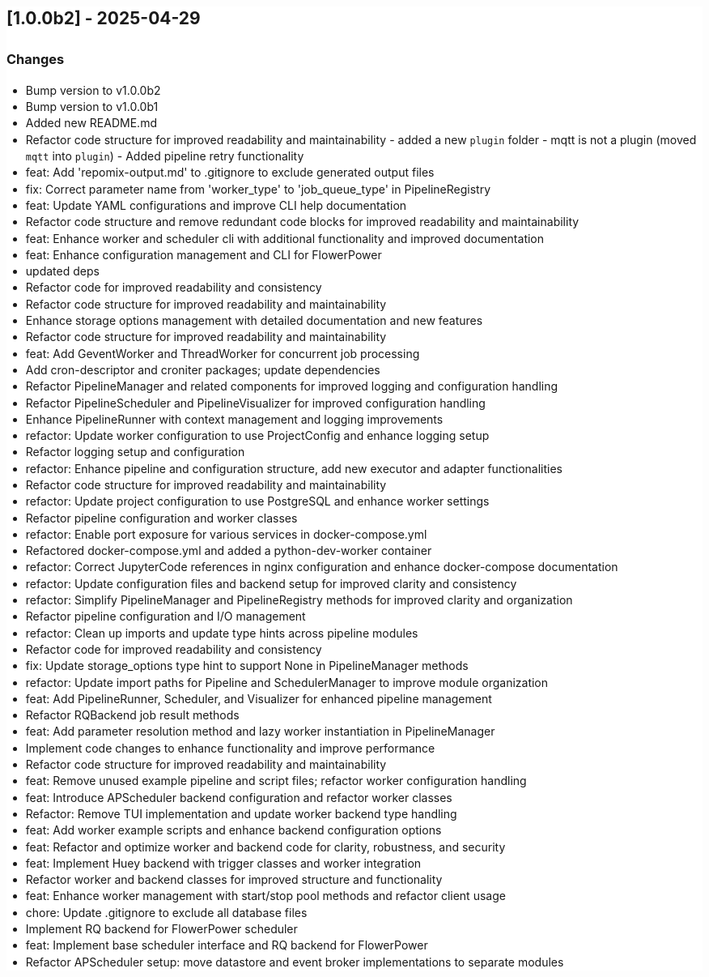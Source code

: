 

## [1.0.0b2] - 2025-04-29

### Changes
- Bump version to v1.0.0b2
- Bump version to v1.0.0b1
- Added new README.md
- Refactor code structure for improved readability and maintainability - added a new `plugin` folder - mqtt is not a plugin (moved  `mqtt` into  `plugin`) - Added pipeline retry functionality
- feat: Add 'repomix-output.md' to .gitignore to exclude generated output files
- fix: Correct parameter name from 'worker_type' to 'job_queue_type' in PipelineRegistry
- feat: Update YAML configurations and improve CLI help documentation
- Refactor code structure and remove redundant code blocks for improved readability and maintainability
- feat: Enhance worker and scheduler cli with additional functionality and improved documentation
- feat: Enhance configuration management and CLI for FlowerPower
- updated deps
- Refactor code for improved readability and consistency
- Refactor code structure for improved readability and maintainability
- Enhance storage options management with detailed documentation and new features
- Refactor code structure for improved readability and maintainability
- feat: Add GeventWorker and ThreadWorker for concurrent job processing
- Add cron-descriptor and croniter packages; update dependencies
- Refactor PipelineManager and related components for improved logging and configuration handling
- Refactor PipelineScheduler and PipelineVisualizer for improved configuration handling
- Enhance PipelineRunner with context management and logging improvements
- refactor: Update worker configuration to use ProjectConfig and enhance logging setup
- Refactor logging setup and configuration
- refactor: Enhance pipeline and configuration structure, add new executor and adapter functionalities
- Refactor code structure for improved readability and maintainability
- refactor: Update project configuration to use PostgreSQL and enhance worker settings
- Refactor pipeline configuration and worker classes
- refactor: Enable port exposure for various services in docker-compose.yml
- Refactored docker-compose.yml and added a python-dev-worker container
- refactor: Correct JupyterCode references in nginx configuration and enhance docker-compose documentation
- refactor: Update configuration files and backend setup for improved clarity and consistency
- refactor: Simplify PipelineManager and PipelineRegistry methods for improved clarity and organization
- Refactor pipeline configuration and I/O management
- refactor: Clean up imports and update type hints across pipeline modules
- Refactor code for improved readability and consistency
- fix: Update storage_options type hint to support None in PipelineManager methods
- refactor: Update import paths for Pipeline and SchedulerManager to improve module organization
- feat: Add PipelineRunner, Scheduler, and Visualizer for enhanced pipeline management
- Refactor RQBackend job result methods
- feat: Add parameter resolution method and lazy worker instantiation in PipelineManager
- Implement code changes to enhance functionality and improve performance
- Refactor code structure for improved readability and maintainability
- feat: Remove unused example pipeline and script files; refactor worker configuration handling
- feat: Introduce APScheduler backend configuration and refactor worker classes
- Refactor: Remove TUI implementation and update worker backend type handling
- feat: Add worker example scripts and enhance backend configuration options
- feat: Refactor and optimize worker and backend code for clarity, robustness, and security
- feat: Implement Huey backend with trigger classes and worker integration
- Refactor worker and backend classes for improved structure and functionality
- feat: Enhance worker management with start/stop pool methods and refactor client usage
- chore: Update .gitignore to exclude all database files
- Implement RQ backend for FlowerPower scheduler
- feat: Implement base scheduler interface and RQ backend for FlowerPower
- Refactor APScheduler setup: move datastore and event broker implementations to separate modules
